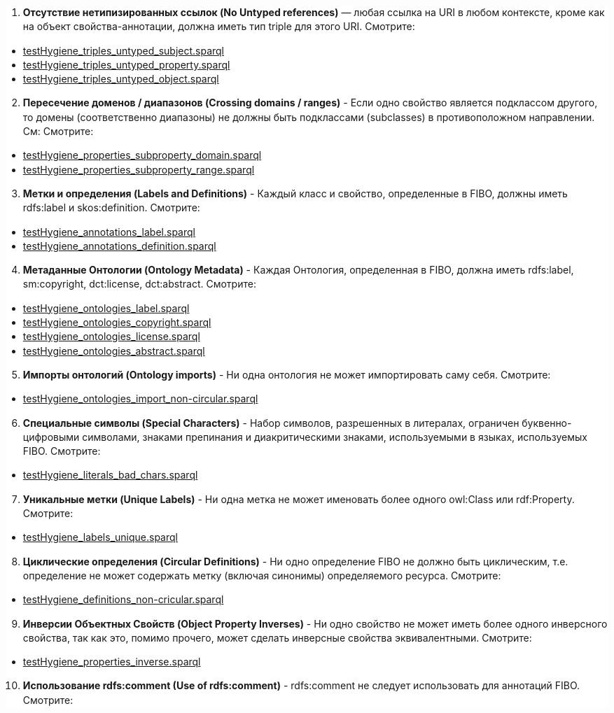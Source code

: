 1. **Отсутствие нетипизированных ссылок (No Untyped references)** — любая ссылка на URI в любом контексте, кроме как на объект свойства-аннотации, должна иметь тип triple для этого URI.
Смотрите:
- [testHygiene_triples_untyped_subject.sparql](https://github.com/edmcouncil/fibo/blob/master/etc/testing/hygiene_parameterized/testHygiene_triples_untyped_object.sparql)
- [testHygiene_triples_untyped_property.sparql](https://github.com/edmcouncil/fibo/blob/master/etc/testing/hygiene_parameterized/testHygiene_triples_untyped_object.sparql)
- [testHygiene_triples_untyped_object.sparql](https://github.com/edmcouncil/fibo/blob/master/etc/testing/hygiene_parameterized/testHygiene_triples_untyped_object.sparql)
2. **Пересечение доменов / диапазонов (Crossing domains / ranges)** - Если одно свойство является подклассом другого, то домены (соответственно диапазоны) не должны быть подклассами (subclasses) в противоположном направлении. См:
Смотрите:
- [testHygiene_properties_subproperty_domain.sparql](https://github.com/edmcouncil/fibo/blob/master/etc/testing/hygiene_parameterized/testHygiene_properties_subproperty_domain.sparql)
- [testHygiene_properties_subproperty_range.sparql](https://github.com/edmcouncil/fibo/blob/master/etc/testing/hygiene_parameterized/testHygiene_properties_subproperty_range.sparql)
3. **Метки и определения (Labels and Definitions)** - Каждый класс и свойство, определенные в FIBO, должны иметь rdfs:label и skos:definition. 
Смотрите:
- [testHygiene_annotations_label.sparql](https://github.com/edmcouncil/fibo/blob/master/etc/testing/hygiene_parameterized/testHygiene_annotations_label.sparql)
- [testHygiene_annotations_definition.sparql](https://github.com/edmcouncil/fibo/blob/master/etc/testing/hygiene_parameterized/testHygiene_annotations_definition.sparql)
4. **Метаданные Онтологии (Ontology Metadata)** - Каждая Онтология, определенная в FIBO, должна иметь rdfs:label, sm:copyright, dct:license, dct:abstract. 
Смотрите:
- [testHygiene_ontologies_label.sparql](https://github.com/edmcouncil/fibo/blob/master/etc/testing/hygiene_parameterized/testHygiene_ontologies_label.sparql)
- [testHygiene_ontologies_copyright.sparql](https://github.com/edmcouncil/fibo/blob/master/etc/testing/hygiene_parameterized/testHygiene_ontologies_copyright.sparql)
- [testHygiene_ontologies_license.sparql](https://github.com/edmcouncil/fibo/blob/master/etc/testing/hygiene_parameterized/testHygiene_ontologies_license.sparql)
- [testHygiene_ontologies_abstract.sparql](https://github.com/edmcouncil/fibo/blob/master/etc/testing/hygiene_parameterized/testHygiene_ontologies_abstract.sparql)
5. **Импорты онтологий (Ontology imports)** - Ни одна онтология не может импортировать саму себя. 
Смотрите:
- [testHygiene_ontologies_import_non-circular.sparql](https://github.com/edmcouncil/fibo/blob/master/etc/testing/hygiene_parameterized/testHygiene_ontologies_import_non-circular.sparql)
6. **Специальные символы (Special Characters)** - Набор символов, разрешенных в литералах, ограничен буквенно-цифровыми символами, знаками препинания и диакритическими знаками, используемыми в языках, используемых FIBO.
Смотрите:
- [testHygiene_literals_bad_chars.sparql](https://github.com/edmcouncil/fibo/blob/master/etc/testing/hygiene_parameterized/testHygiene_literals_bad_chars.sparql)
7. **Уникальные метки (Unique Labels)** - Ни одна метка не может именовать более одного owl:Class или rdf:Property.
Смотрите:
- [testHygiene_labels_unique.sparql](https://github.com/edmcouncil/fibo/blob/master/etc/testing/hygiene_parameterized/testHygiene_labels_unique.sparql)
8.  **Циклические определения (Circular Definitions)** - Ни одно определение FIBO не должно быть циклическим, т.е. определение не может содержать метку (включая синонимы) определяемого ресурса.
Смотрите:
- [testHygiene_definitions_non-cricular.sparql](https://github.com/edmcouncil/fibo/blob/master/etc/testing/hygiene_parameterized/testHygiene_definitions_non-cricular.sparql)
9. **Инверсии Объектных Свойств (Object Property Inverses)** - Ни одно свойство не может иметь более одного инверсного свойства, так как это, помимо прочего, может сделать инверсные свойства эквивалентными.
Смотрите:
- [testHygiene_properties_inverse.sparql](https://github.com/edmcouncil/fibo/blob/master/etc/testing/hygiene_parameterized/testHygiene_properties_inverse.sparql)
10. **Использование rdfs:comment (Use of rdfs:comment)** - rdfs:comment не следует использовать для аннотаций FIBO.
Смотрите: